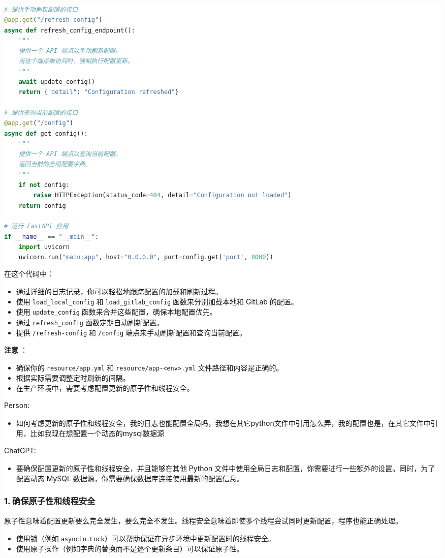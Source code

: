 ```python
# 提供手动刷新配置的接口
@app.get("/refresh-config")
async def refresh_config_endpoint():
    """
    提供一个 API 端点以手动刷新配置。
    当这个端点被访问时，强制执行配置更新。
    """
    await update_config()
    return {"detail": "Configuration refreshed"}

# 提供查询当前配置的接口
@app.get("/config")
async def get_config():
    """
    提供一个 API 端点以查询当前配置。
    返回当前的全局配置字典。
    """
    if not config:
        raise HTTPException(status_code=404, detail="Configuration not loaded")
    return config

# 运行 FastAPI 应用
if __name__ == "__main__":
    import uvicorn
    uvicorn.run("main:app", host="0.0.0.0", port=config.get('port', 8000))
```



在这个代码中：
- 通过详细的日志记录，你可以轻松地跟踪配置的加载和刷新过程。 
- 使用 `load_local_config` 和 `load_gitlab_config` 函数来分别加载本地和 GitLab 的配置。 
- 使用 `update_config` 函数来合并这些配置，确保本地配置优先。 
- 通过 `refresh_config` 函数定期自动刷新配置。 
- 提供 `/refresh-config` 和 `/config` 端点来手动刷新配置和查询当前配置。

**注意** ： 
- 确保你的 `resource/app.yml` 和 `resource/app-<env>.yml` 文件路径和内容是正确的。
- 根据实际需要调整定时刷新的间隔。
- 在生产环境中，需要考虑配置更新的原子性和线程安全。

Person: 
- 如何考虑更新的原子性和线程安全，我的日志也能配置全局吗，我想在其它python文件中引用怎么弄，我的配置也是，在其它文件中引用，比如我现在想配置一个动态的mysql数据源

ChatGPT: 
- 要确保配置更新的原子性和线程安全，并且能够在其他 Python 文件中使用全局日志和配置，你需要进行一些额外的设置。同时，为了配置动态 MySQL 数据源，你需要确保数据库连接使用最新的配置信息。
### 1. 确保原子性和线程安全

原子性意味着配置更新要么完全发生，要么完全不发生。线程安全意味着即使多个线程尝试同时更新配置，程序也能正确处理。 
- 使用锁（例如 `asyncio.Lock`）可以帮助保证在异步环境中更新配置时的线程安全。
- 使用原子操作（例如字典的替换而不是逐个更新条目）可以保证原子性。
